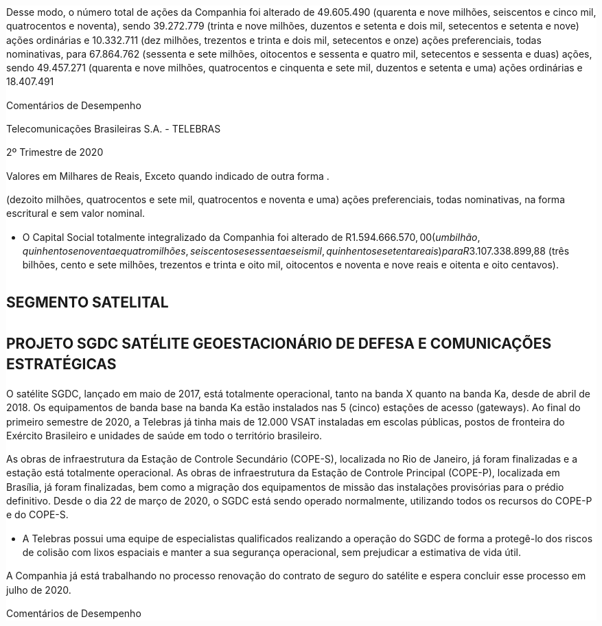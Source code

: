 Desse modo, o número total de ações da Companhia foi alterado de 49.605.490 (quarenta e nove milhões, seiscentos e cinco mil, quatrocentos e noventa), sendo 39.272.779 (trinta e nove milhões, duzentos e setenta e dois mil, setecentos e setenta e nove) ações ordinárias e 10.332.711 (dez milhões, trezentos e trinta e dois mil, setecentos e onze) ações preferenciais, todas nominativas, para 67.864.762 (sessenta e sete milhões, oitocentos e sessenta e quatro mil, setecentos e sessenta e duas) ações, sendo 49.457.271 (quarenta e nove milhões, quatrocentos e cinquenta e sete mil, duzentos e setenta e uma) ações ordinárias e 18.407.491





Comentários de Desempenho

Telecomunicações Brasileiras S.A. - TELEBRAS

2º Trimestre de 2020

Valores em Milhares de Reais, Exceto quando indicado de outra forma .

(dezoito  milhões,  quatrocentos  e  sete  mil,  quatrocentos  e  noventa  e  uma)  ações  preferenciais,  todas nominativas, na forma escritural e sem valor nominal.

- O Capital Social totalmente integralizado da Companhia foi alterado de R$1.594.666.570,00 (um bilhão, quinhentos e noventa e quatro milhões, seiscentos e sessenta e seis mil, quinhentos e setenta reais) para R$3.107.338.899,88 (três bilhões, cento e sete milhões, trezentos e trinta e oito mil, oitocentos e noventa e nove reais e oitenta e oito centavos).

## SEGMENTO SATELITAL

## PROJETO SGDC   SATÉLITE GEOESTACIONÁRIO DE DEFESA E COMUNICAÇÕES ESTRATÉGICAS

O satélite SGDC, lançado em maio de 2017, está totalmente operacional, tanto na banda X quanto na banda Ka, desde de abril de 2018. Os equipamentos de banda base na banda Ka estão instalados nas 5 (cinco) estações de acesso (gateways). Ao final do primeiro semestre de 2020, a Telebras já tinha mais de 12.000 VSAT instaladas em escolas públicas, postos de fronteira do Exército Brasileiro e unidades de saúde em todo o território brasileiro.

As obras de infraestrutura da Estação de Controle Secundário (COPE-S), localizada no Rio de Janeiro, já foram finalizadas e a estação está totalmente operacional. As obras de infraestrutura da Estação de Controle Principal (COPE-P), localizada em Brasília, já foram finalizadas, bem como a migração dos equipamentos de missão das instalações provisórias para o prédio definitivo. Desde o dia 22 de março de 2020, o SGDC está sendo operado normalmente, utilizando todos os recursos do COPE-P e do COPE-S.

- A Telebras possui uma equipe de especialistas qualificados realizando a operação do SGDC de forma a protegê-lo dos riscos de colisão com lixos espaciais e manter a sua segurança operacional, sem prejudicar a estimativa de vida útil.

A Companhia já está trabalhando no processo renovação do contrato de seguro do satélite e espera concluir esse processo em julho de 2020.





Comentários de Desempenho
